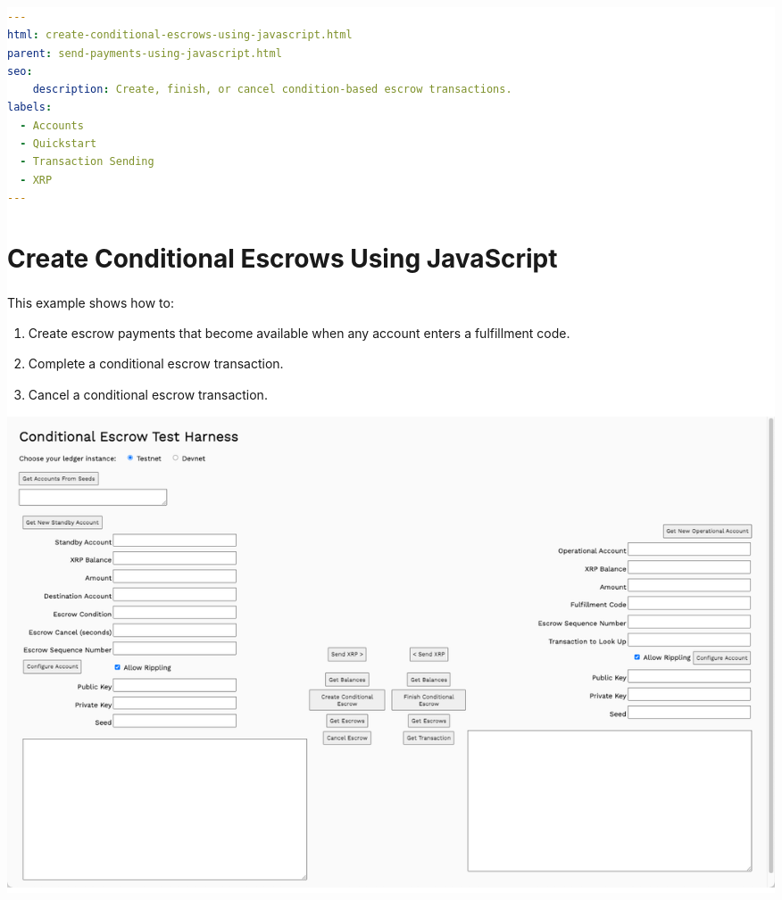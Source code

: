 ```yaml
---
html: create-conditional-escrows-using-javascript.html
parent: send-payments-using-javascript.html
seo:
    description: Create, finish, or cancel condition-based escrow transactions.
labels:
  - Accounts
  - Quickstart
  - Transaction Sending
  - XRP
---
```

# Create Conditional Escrows Using JavaScript

This example shows how to:

1. Create escrow payments that become available when any account enters a fulfillment code.

2. Complete a conditional escrow transaction.

3. Cancel a conditional escrow transaction.

[![Conditional Escrow Tester Form](/docs/img/conditional-escrow1.png)](/docs/img/conditional-escrow1.png)
